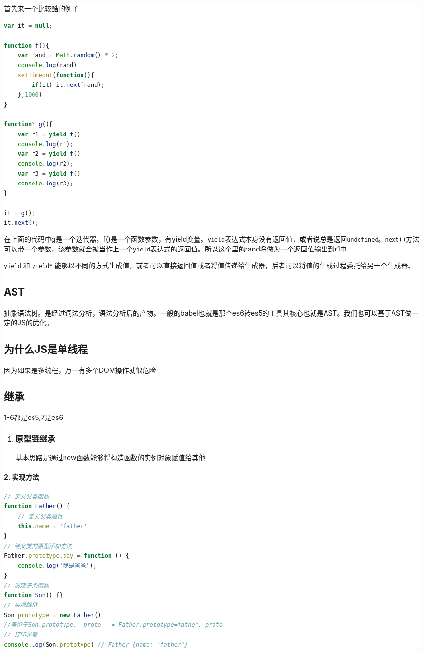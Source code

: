 首先来一个比较酷的例子

```js
var it = null;

function f(){
    var rand = Math.random() * 2;
    console.log(rand)
    setTimeout(function(){
        if(it) it.next(rand);
    },1000)
}

function* g(){ 
    var r1 = yield f();
    console.log(r1);
    var r2 = yield f();
    console.log(r2);
    var r3 = yield f();
    console.log(r3);
}

it = g();
it.next();
```

在上面的代码中g是一个迭代器。f()是一个函数参数，有yield变量。`yield`表达式本身没有返回值，或者说总是返回`undefined`。`next()`方法可以带一个参数，该参数就会被当作上一个`yield`表达式的返回值。所以这个里的rand将做为一个返回值输出到r1中

`yield` 和 `yield*` 能够以不同的方式生成值。前者可以直接返回值或者将值传递给生成器，后者可以将值的生成过程委托给另一个生成器。

## AST

抽象语法树。是经过词法分析，语法分析后的产物。一般的babel也就是那个es6转es5的工具其核心也就是AST。我们也可以基于AST做一定的JS的优化。

## 为什么JS是单线程

因为如果是多线程，万一有多个DOM操作就很危险

## 继承

1-6都是es5,7是es6

1. ### 原型链继承

   基本思路是通过new函数能够将构造函数的实例对象赋值给其他

#### 2. 实现方法

```javascript
// 定义父类函数
function Father() {
    // 定义父类属性
    this.name = 'father'
}
// 给父类的原型添加方法
Father.prototype.say = function () {
    console.log('我是爸爸');
}
// 创建子类函数
function Son() {}
// 实现继承
Son.prototype = new Father()
//等价于Son.prototype.__proto__ = Father.prototype=father._proto_
// 打印参考
console.log(Son.prototype) // Father {name: "father"}
```